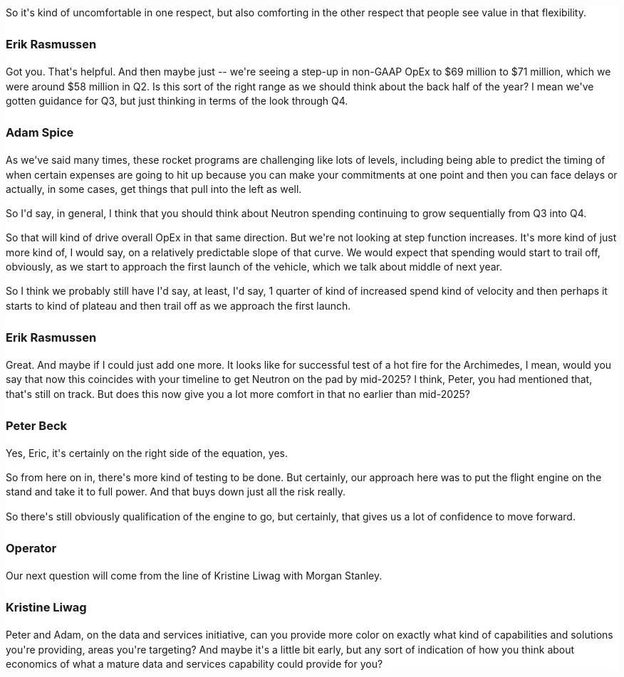 So it's kind of uncomfortable in one respect, but also comforting in the other respect that people see value in that flexibility.

### Erik Rasmussen
Got you. That's helpful. And then maybe just -- we're seeing a step-up in non-GAAP OpEx to $69 million to $71 million, which we were around $58 million in Q2. Is this sort of the right range as we should think about the back half of the year? I mean we've gotten guidance for Q3, but just thinking in terms of the look through Q4.

### Adam Spice
As we've said many times, these rocket programs are challenging like lots of levels, including being able to predict the timing of when certain expenses are going to hit up because you can make your commitments at one point and then you can face delays or actually, in some cases, get things that pull into the left as well.

So I'd say, in general, I think that you should think about Neutron spending continuing to grow sequentially from Q3 into Q4.

So that will kind of drive overall OpEx in that same direction. But we're not looking at step function increases. It's more kind of just more kind of, I would say, on a relatively predictable slope of that curve. We would expect that spending would start to trail off, obviously, as we start to approach the first launch of the vehicle, which we talk about middle of next year.

So I think we probably still have I'd say, at least, I'd say, 1 quarter of kind of increased spend kind of velocity and then perhaps it starts to kind of plateau and then trail off as we approach the first launch.

### Erik Rasmussen
Great. And maybe if I could just add one more. It looks like for successful test of a hot fire for the Archimedes, I mean, would you say that now this coincides with your timeline to get Neutron on the pad by mid-2025? I think, Peter, you had mentioned that, that's still on track. But does this now give you a lot more comfort in that no earlier than mid-2025?

### Peter Beck
Yes, Eric, it's certainly on the right side of the equation, yes.

So from here on in, there's more kind of testing to be done. But certainly, our approach here was to put the flight engine on the stand and take it to full power. And that buys down just all the risk really.

So there's still obviously qualification of the engine to go, but certainly, that gives us a lot of confidence to move forward.

### Operator
Our next question will come from the line of Kristine Liwag with Morgan Stanley.

### Kristine Liwag
Peter and Adam, on the data and services initiative, can you provide more color on exactly what kind of capabilities and solutions you're providing, areas you're targeting? And maybe it's a little bit early, but any sort of indication of how you think about economics of what a mature data and services capability could provide for you?
